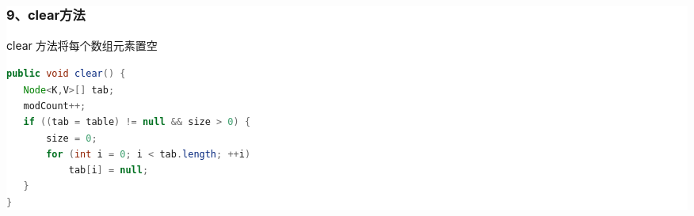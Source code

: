 ### 9、clear方法

clear 方法将每个数组元素置空

 ```java
public void clear() {
    Node<K,V>[] tab;
    modCount++;
    if ((tab = table) != null && size > 0) {
        size = 0;
        for (int i = 0; i < tab.length; ++i)
            tab[i] = null;
    }
}

 ```

